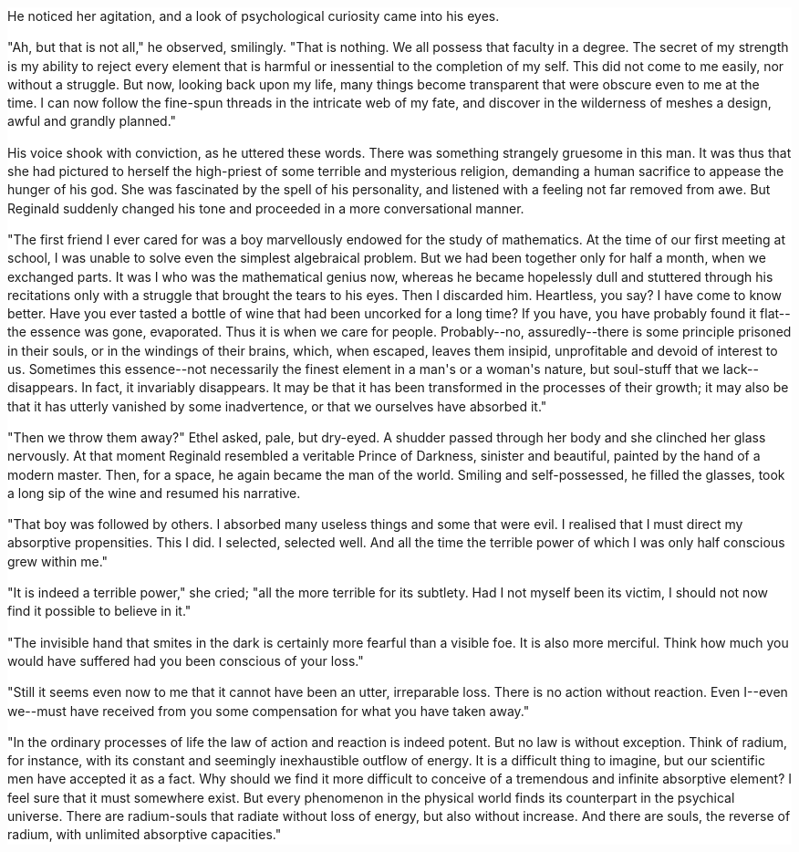 He noticed her agitation, and a look of psychological curiosity came into his eyes.

"Ah, but that is not all," he observed, smilingly. "That is nothing. We all possess that faculty in a degree. The secret of my strength is my ability to reject every element that is harmful or inessential to the completion of my self. This did not come to me easily, nor without a struggle. But now, looking back upon my life, many things become transparent that were obscure even to me at the time. I can now follow the fine-spun threads in the intricate web of my fate, and discover in the wilderness of meshes a design, awful and grandly planned."

His voice shook with conviction, as he uttered these words. There was something strangely gruesome in this man. It was thus that she had pictured to herself the high-priest of some terrible and mysterious religion, demanding a human sacrifice to appease the hunger of his god. She was fascinated by the spell of his personality, and listened with a feeling not far removed from awe. But Reginald suddenly changed his tone and proceeded in a more conversational manner.

"The first friend I ever cared for was a boy marvellously endowed for the study of mathematics. At the time of our first meeting at school, I was unable to solve even the simplest algebraical problem. But we had been together only for half a month, when we exchanged parts. It was I who was the mathematical genius now, whereas he became hopelessly dull and stuttered through his recitations only with a struggle that brought the tears to his eyes. Then I discarded him. Heartless, you say? I have come to know better. Have you ever tasted a bottle of wine that had been uncorked for a long time? If you have, you have probably found it flat--the essence was gone, evaporated. Thus it is when we care for people. Probably--no, assuredly--there is some principle prisoned in their souls, or in the windings of their brains, which, when escaped, leaves them insipid, unprofitable and devoid of interest to us. Sometimes this essence--not necessarily the finest element in a man's or a woman's nature, but soul-stuff that we lack--disappears. In fact, it invariably disappears. It may be that it has been transformed in the processes of their growth; it may also be that it has utterly vanished by some inadvertence, or that we ourselves have absorbed it."

"Then we throw them away?" Ethel asked, pale, but dry-eyed. A shudder passed through her body and she clinched her glass nervously. At that moment Reginald resembled a veritable Prince of Darkness, sinister and beautiful, painted by the hand of a modern master. Then, for a space, he again became the man of the world. Smiling and self-possessed, he filled the glasses, took a long sip of the wine and resumed his narrative.

"That boy was followed by others. I absorbed many useless things and some that were evil. I realised that I must direct my absorptive propensities. This I did. I selected, selected well. And all the time the terrible power of which I was only half conscious grew within me."

"It is indeed a terrible power," she cried; "all the more terrible for its subtlety. Had I not myself been its victim, I should not now find it possible to believe in it."

"The invisible hand that smites in the dark is certainly more fearful than a visible foe. It is also more merciful. Think how much you would have suffered had you been conscious of your loss."

"Still it seems even now to me that it cannot have been an utter, irreparable loss. There is no action without reaction. Even I--even we--must have received from you some compensation for what you have taken away."

"In the ordinary processes of life the law of action and reaction is indeed potent. But no law is without exception. Think of radium, for instance, with its constant and seemingly inexhaustible outflow of energy. It is a difficult thing to imagine, but our scientific men have accepted it as a fact. Why should we find it more difficult to conceive of a tremendous and infinite absorptive element? I feel sure that it must somewhere exist. But every phenomenon in the physical world finds its counterpart in the psychical universe. There are radium-souls that radiate without loss of energy, but also without increase. And there are souls, the reverse of radium, with unlimited absorptive capacities."
